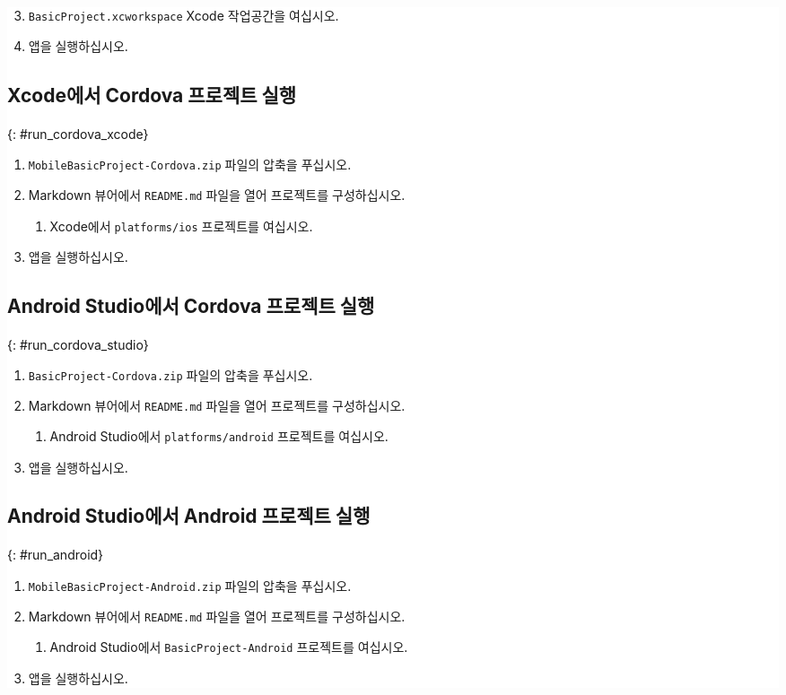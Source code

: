    3. `BasicProject.xcworkspace` Xcode 작업공간을 여십시오.
      
3. 앱을 실행하십시오. 


## Xcode에서 Cordova 프로젝트 실행
{: #run_cordova_xcode}

1. `MobileBasicProject-Cordova.zip` 파일의 압축을 푸십시오. 

2. Markdown 뷰어에서 `README.md` 파일을 열어 프로젝트를 구성하십시오. 

   1. Xcode에서 `platforms/ios` 프로젝트를 여십시오.
      
3. 앱을 실행하십시오. 


## Android Studio에서 Cordova 프로젝트 실행
{: #run_cordova_studio}

1. `BasicProject-Cordova.zip` 파일의 압축을 푸십시오.

2. Markdown 뷰어에서 `README.md` 파일을 열어 프로젝트를 구성하십시오. 

   1. Android Studio에서 `platforms/android` 프로젝트를 여십시오.
      
3. 앱을 실행하십시오. 


## Android Studio에서 Android 프로젝트 실행
{: #run_android}

1. `MobileBasicProject-Android.zip` 파일의 압축을 푸십시오. 

2. Markdown 뷰어에서 `README.md` 파일을 열어 프로젝트를 구성하십시오. 

   1. Android Studio에서 `BasicProject-Android` 프로젝트를 여십시오.
      
3. 앱을 실행하십시오. 
